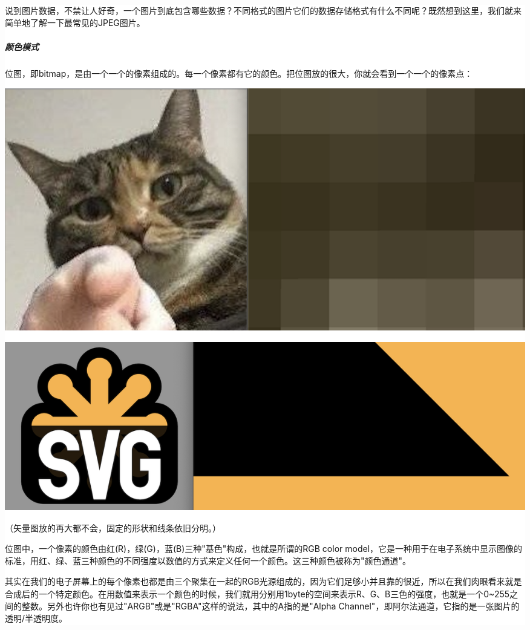 说到图片数据，不禁让人好奇，一个图片到底包含哪些数据？不同格式的图片它们的数据存储格式有什么不同呢？既然想到这里，我们就来简单地了解一下最常见的JPEG图片。

##### 颜色模式

位图，即bitmap，是由一个一个的像素组成的。每一个像素都有它的颜色。把位图放的很大，你就会看到一个一个的像素点：

![enter image description here](image/pix.png)

![enter image description here](image/svggg.png)

（矢量图放的再大都不会，固定的形状和线条依旧分明。）

位图中，一个像素的颜色由红(R)，绿(G)，蓝(B)三种"基色"构成，也就是所谓的RGB color model，它是一种用于在电子系统中显示图像的标准，用红、绿、蓝三种颜色的不同强度以数值的方式来定义任何一个颜色。这三种颜色被称为"颜色通道"。

其实在我们的电子屏幕上的每个像素也都是由三个聚集在一起的RGB光源组成的，因为它们足够小并且靠的很近，所以在我们肉眼看来就是合成后的一个特定颜色。在用数值来表示一个颜色的时候，我们就用分别用1byte的空间来表示R、G、B三色的强度，也就是一个0~255之间的整数。另外也许你也有见过"ARGB"或是"RGBA"这样的说法，其中的A指的是"Alpha Channel"，即阿尔法通道，它指的是一张图片的透明/半透明度。
